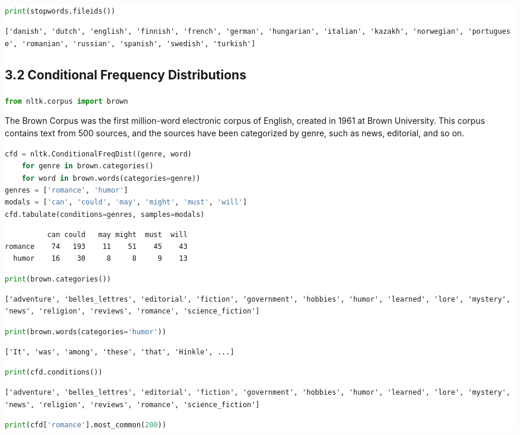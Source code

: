 

```python
print(stopwords.fileids())
```

    ['danish', 'dutch', 'english', 'finnish', 'french', 'german', 'hungarian', 'italian', 'kazakh', 'norwegian', 'portuguese', 'romanian', 'russian', 'spanish', 'swedish', 'turkish']


## 3.2 Conditional Frequency Distributions


```python
from nltk.corpus import brown
```

The Brown Corpus was the first million-word electronic corpus of English, created in 1961 at Brown University. This corpus contains text from 500 sources, and the sources have been categorized by genre, such as news, editorial, and so on.


```python
cfd = nltk.ConditionalFreqDist((genre, word)
    for genre in brown.categories()
    for word in brown.words(categories=genre))
genres = ['romance', 'humor']
modals = ['can', 'could', 'may', 'might', 'must', 'will']
cfd.tabulate(conditions=genres, samples=modals)
```

              can could   may might  must  will 
    romance    74   193    11    51    45    43 
      humor    16    30     8     8     9    13 



```python
print(brown.categories())
```

    ['adventure', 'belles_lettres', 'editorial', 'fiction', 'government', 'hobbies', 'humor', 'learned', 'lore', 'mystery', 'news', 'religion', 'reviews', 'romance', 'science_fiction']



```python
print(brown.words(categories='humor'))
```

    ['It', 'was', 'among', 'these', 'that', 'Hinkle', ...]



```python
print(cfd.conditions())
```

    ['adventure', 'belles_lettres', 'editorial', 'fiction', 'government', 'hobbies', 'humor', 'learned', 'lore', 'mystery', 'news', 'religion', 'reviews', 'romance', 'science_fiction']



```python
print(cfd['romance'].most_common(200))
```
